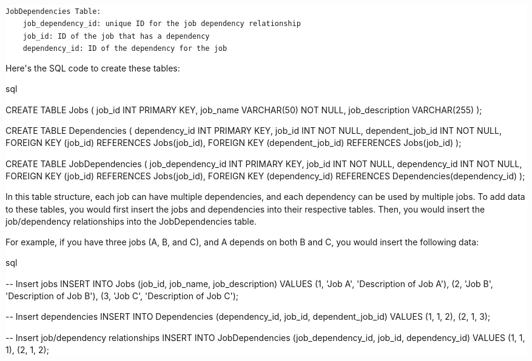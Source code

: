     JobDependencies Table:
        job_dependency_id: unique ID for the job dependency relationship
        job_id: ID of the job that has a dependency
        dependency_id: ID of the dependency for the job

Here's the SQL code to create these tables:

sql

CREATE TABLE Jobs (
  job_id INT PRIMARY KEY,
  job_name VARCHAR(50) NOT NULL,
  job_description VARCHAR(255)
);

CREATE TABLE Dependencies (
  dependency_id INT PRIMARY KEY,
  job_id INT NOT NULL,
  dependent_job_id INT NOT NULL,
  FOREIGN KEY (job_id) REFERENCES Jobs(job_id),
  FOREIGN KEY (dependent_job_id) REFERENCES Jobs(job_id)
);

CREATE TABLE JobDependencies (
  job_dependency_id INT PRIMARY KEY,
  job_id INT NOT NULL,
  dependency_id INT NOT NULL,
  FOREIGN KEY (job_id) REFERENCES Jobs(job_id),
  FOREIGN KEY (dependency_id) REFERENCES Dependencies(dependency_id)
);

In this table structure, each job can have multiple dependencies, and each dependency can be used by multiple jobs. To add data to these tables, you would first insert the jobs and dependencies into their respective tables. Then, you would insert the job/dependency relationships into the JobDependencies table.

For example, if you have three jobs (A, B, and C), and A depends on both B and C, you would insert the following data:

sql

-- Insert jobs
INSERT INTO Jobs (job_id, job_name, job_description)
VALUES (1, 'Job A', 'Description of Job A'),
       (2, 'Job B', 'Description of Job B'),
       (3, 'Job C', 'Description of Job C');

-- Insert dependencies
INSERT INTO Dependencies (dependency_id, job_id, dependent_job_id)
VALUES (1, 1, 2),
       (2, 1, 3);

-- Insert job/dependency relationships
INSERT INTO JobDependencies (job_dependency_id, job_id, dependency_id)
VALUES (1, 1, 1),
       (2, 1, 2);
